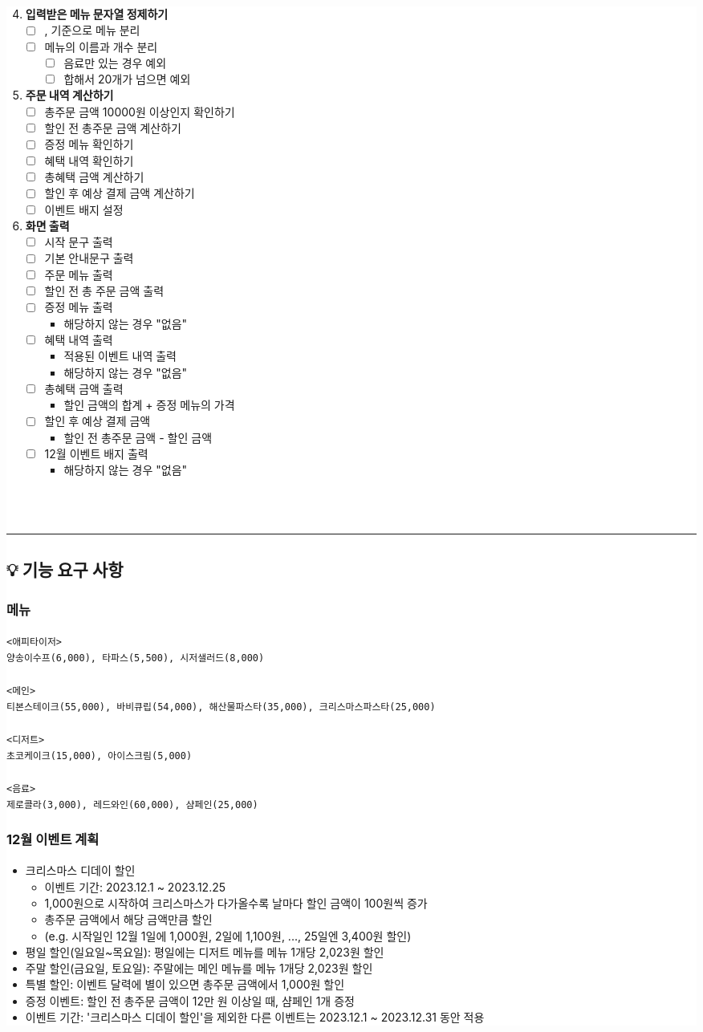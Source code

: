 4. **입력받은 메뉴 문자열 정제하기**
    - [ ] , 기준으로 메뉴 분리
    - [ ] 메뉴의 이름과 개수 분리
      - [ ] 음료만 있는 경우 예외
      - [ ] 합해서 20개가 넘으면 예외

5. **주문 내역 계산하기**
    - [ ] 총주문 금액 10000원 이상인지 확인하기
    - [ ] 할인 전 총주문 금액 계산하기
    - [ ] 증정 메뉴 확인하기
    - [ ] 혜택 내역 확인하기
    - [ ] 총혜택 금액 계산하기
    - [ ] 할인 후 예상 결제 금액 계산하기
    - [ ] 이벤트 배지 설정

6. **화면 출력**
    - [ ] 시작 문구 출력
    - [ ] 기본 안내문구 출력
    - [ ] 주문 메뉴 출력
    - [ ] 할인 전 총 주문 금액 출력
    - [ ] 증정 메뉴 출력
        - 해당하지 않는 경우 "없음"
    - [ ] 혜택 내역 출력
        - 적용된 이벤트 내역 출력
        - 해당하지 않는 경우 "없음"
    - [ ] 총혜택 금액 출력
        - 할인 금액의 합계 + 증정 메뉴의 가격
    - [ ] 할인 후 예상 결제 금액
        - 할인 전 총주문 금액 - 할인 금액
    - [ ] 12월 이벤트 배지 출력
        - 해당하지 않는 경우 "없음"


<br/>
<br/>

---
## 💡 기능 요구 사항
### 메뉴
```
<애피타이저>
양송이수프(6,000), 타파스(5,500), 시저샐러드(8,000)

<메인>
티본스테이크(55,000), 바비큐립(54,000), 해산물파스타(35,000), 크리스마스파스타(25,000)

<디저트>
초코케이크(15,000), 아이스크림(5,000)

<음료>
제로콜라(3,000), 레드와인(60,000), 샴페인(25,000)
```
### 12월 이벤트 계획
- 크리스마스 디데이 할인
  - 이벤트 기간: 2023.12.1 ~ 2023.12.25
  - 1,000원으로 시작하여 크리스마스가 다가올수록 날마다 할인 금액이 100원씩 증가
  - 총주문 금액에서 해당 금액만큼 할인
  - (e.g. 시작일인 12월 1일에 1,000원, 2일에 1,100원, ..., 25일엔 3,400원 할인)
- 평일 할인(일요일~목요일): 평일에는 디저트 메뉴를 메뉴 1개당 2,023원 할인
- 주말 할인(금요일, 토요일): 주말에는 메인 메뉴를 메뉴 1개당 2,023원 할인
- 특별 할인: 이벤트 달력에 별이 있으면 총주문 금액에서 1,000원 할인
- 증정 이벤트: 할인 전 총주문 금액이 12만 원 이상일 때, 샴페인 1개 증정
- 이벤트 기간: '크리스마스 디데이 할인'을 제외한 다른 이벤트는 2023.12.1 ~ 2023.12.31 동안 적용
